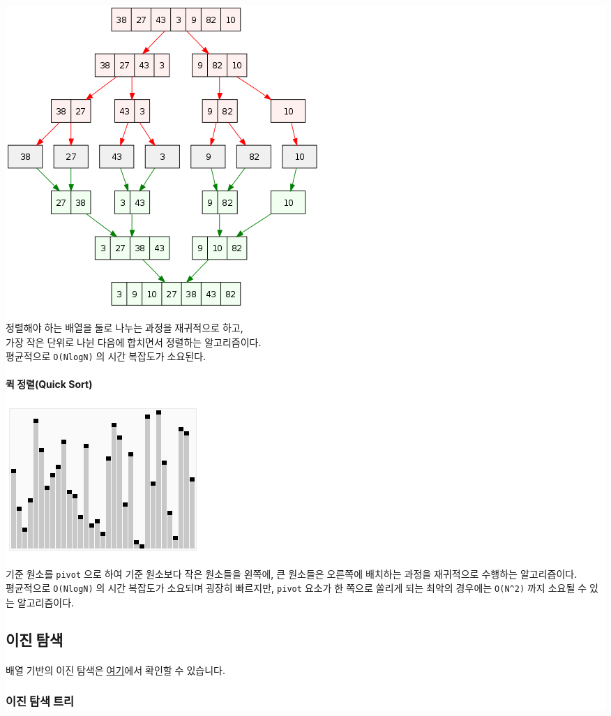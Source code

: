 ![](./sort-merge.png)  

정렬해야 하는 배열을 둘로 나누는 과정을 재귀적으로 하고,  
가장 작은 단위로 나뉜 다음에 합치면서 정렬하는 알고리즘이다.  
평균적으로 `O(NlogN)` 의 시간 복잡도가 소요된다.

#### 퀵 정렬(Quick Sort)  
![](./sort-quick.gif)  

기준 원소를 `pivot` 으로 하여 기준 원소보다 작은 원소들을 왼쪽에, 큰 원소들은 오른쪽에 배치하는 과정을 재귀적으로 수행하는 알고리즘이다.  
평균적으로 `O(NlogN)` 의 시간 복잡도가 소요되며 굉장히 빠르지만, `pivot` 요소가 한 쪽으로 쏠리게 되는 최악의 경우에는 `O(N^2)` 까지 소요될 수 있는 알고리즘이다.

## 이진 탐색
배열 기반의 이진 탐색은 [여기](/binary-search)에서 확인할 수 있습니다.  

### 이진 탐색 트리